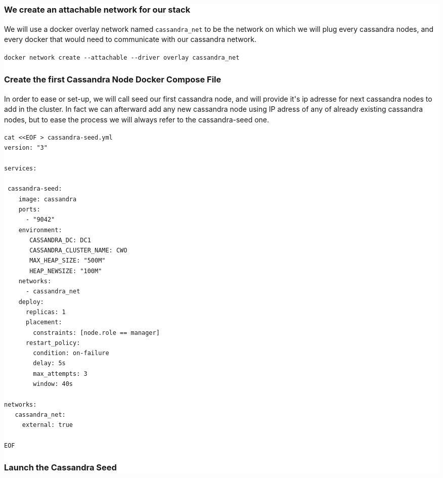 ### We create an attachable network for our stack

We will use a docker overlay network named `cassandra_net` to be the network on which we will plug every cassandra nodes, and every docker that would need to communicate with our cassandra network.

```.term1
docker network create --attachable --driver overlay cassandra_net
```


### Create the first Cassandra Node Docker Compose File

In order to ease or set-up, we will call seed our first cassandra node, and will provide it's ip adresse for next cassandra nodes to add in the cluster.
In fact we can afterward add any new cassandra node using IP adress of any of already existing cassandra nodes, but to ease the process we will always refer to the cassandra-seed one.

```.term1
cat <<EOF > cassandra-seed.yml
version: "3"

services:

 cassandra-seed:
    image: cassandra
    ports:
      - "9042"
    environment:
       CASSANDRA_DC: DC1
       CASSANDRA_CLUSTER_NAME: CWO
       MAX_HEAP_SIZE: "500M"
       HEAP_NEWSIZE: "100M"
    networks:
      - cassandra_net
    deploy:
      replicas: 1
      placement:
        constraints: [node.role == manager]
      restart_policy:
        condition: on-failure
        delay: 5s
        max_attempts: 3
        window: 40s

networks:
   cassandra_net:
     external: true

EOF
```


### Launch the Cassandra Seed 
